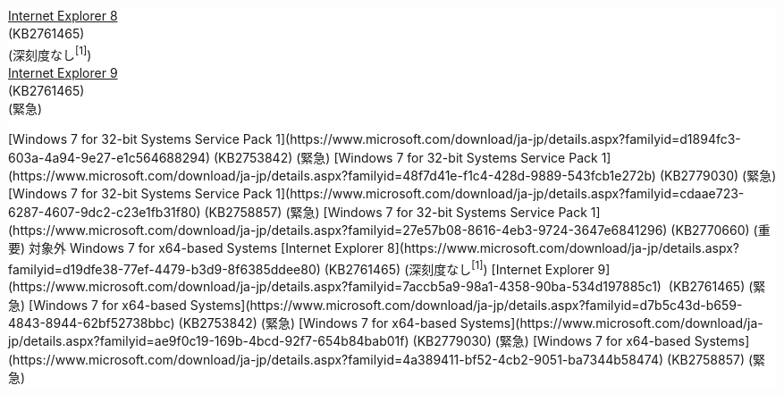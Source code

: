 [Internet Explorer 8](https://www.microsoft.com/download/ja-jp/details.aspx?familyid=5b461a22-6ca4-4ab9-8874-84d7928cc668)  
(KB2761465)  
(深刻度なし<sup>[1]</sup>)  
[Internet Explorer 9](https://www.microsoft.com/download/ja-jp/details.aspx?familyid=38b15264-1a1d-41a6-8803-2d3facdb2dc3)   
(KB2761465)  
(緊急)
</td>
<td style="border:1px solid black;">
[Windows 7 for 32-bit Systems Service Pack 1](https://www.microsoft.com/download/ja-jp/details.aspx?familyid=d1894fc3-603a-4a94-9e27-e1c564688294)  
(KB2753842)  
(緊急)  
[Windows 7 for 32-bit Systems Service Pack 1](https://www.microsoft.com/download/ja-jp/details.aspx?familyid=48f7d41e-f1c4-428d-9889-543fcb1e272b)  
(KB2779030)  
(緊急)
</td>
<td style="border:1px solid black;">
[Windows 7 for 32-bit Systems Service Pack 1](https://www.microsoft.com/download/ja-jp/details.aspx?familyid=cdaae723-6287-4607-9dc2-c23e1fb31f80)  
(KB2758857)  
(緊急)
</td>
<td style="border:1px solid black;">
[Windows 7 for 32-bit Systems Service Pack 1](https://www.microsoft.com/download/ja-jp/details.aspx?familyid=27e57b08-8616-4eb3-9724-3647e6841296)  
(KB2770660)  
(重要)
</td>
<td style="border:1px solid black;">
対象外
</td>
</tr>
<tr>
<td style="border:1px solid black;">
Windows 7 for x64-based Systems
</td>
<td style="border:1px solid black;">
[Internet Explorer 8](https://www.microsoft.com/download/ja-jp/details.aspx?familyid=d19dfe38-77ef-4479-b3d9-8f6385ddee80)  
(KB2761465)  
(深刻度なし<sup>[1]</sup>)  
[Internet Explorer 9](https://www.microsoft.com/download/ja-jp/details.aspx?familyid=7accb5a9-98a1-4358-90ba-534d197885c1)   
(KB2761465)  
(緊急)
</td>
<td style="border:1px solid black;">
[Windows 7 for x64-based Systems](https://www.microsoft.com/download/ja-jp/details.aspx?familyid=d7b5c43d-b659-4843-8944-62bf52738bbc)  
(KB2753842)  
(緊急)  
[Windows 7 for x64-based Systems](https://www.microsoft.com/download/ja-jp/details.aspx?familyid=ae9f0c19-169b-4bcd-92f7-654b84bab01f)  
(KB2779030)  
(緊急)
</td>
<td style="border:1px solid black;">
[Windows 7 for x64-based Systems](https://www.microsoft.com/download/ja-jp/details.aspx?familyid=4a389411-bf52-4cb2-9051-ba7344b58474)  
(KB2758857)  
(緊急)